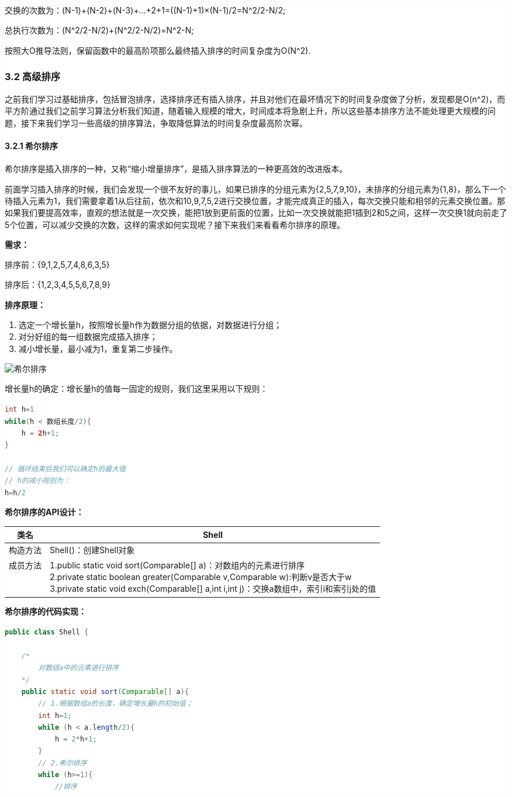 交换的次数为：(N-1)+(N-2)+(N-3)+...+2+1=((N-1)+1)×(N-1)/2=N^2/2-N/2;

总执行次数为：(N^2/2-N/2)+(N^2/2-N/2)=N^2-N;

按照大O推导法则，保留函数中的最高阶项那么最终插入排序的时间复杂度为O(N^2). 

### 3.2 高级排序 

之前我们学习过基础排序，包括冒泡排序，选择排序还有插入排序，并且对他们在最坏情况下的时间复杂度做了分析，发现都是O(n^2)，而平方阶通过我们之前学习算法分析我们知道，随着输入规模的增大，时间成本将急剧上升，所以这些基本排序方法不能处理更大规模的问题，接下来我们学习一些高级的排序算法，争取降低算法的时间复杂度最高阶次幂。 

#### 3.2.1 希尔排序 

希尔排序是插入排序的一种，又称“缩小增量排序”，是插入排序算法的一种更高效的改进版本。 

前面学习插入排序的时候，我们会发现一个很不友好的事儿，如果已排序的分组元素为{2,5,7,9,10}，未排序的分组元素为{1,8}，那么下一个待插入元素为1，我们需要拿着1从后往前，依次和10,9,7,5,2进行交换位置，才能完成真正的插入，每次交换只能和相邻的元素交换位置。那如果我们要提高效率，直观的想法就是一次交换，能把1放到更前面的位置，比如一次交换就能把1插到2和5之间，这样一次交换1就向前走了5个位置，可以减少交换的次数，这样的需求如何实现呢？接下来我们来看看希尔排序的原理。 

**需求：**

排序前：{9,1,2,5,7,4,8,6,3,5}

排序后：{1,2,3,4,5,5,6,7,8,9} 

**排序原理：**

1. 选定一个增长量h，按照增长量h作为数据分组的依据，对数据进行分组；
2. 对分好组的每一组数据完成插入排序；
3. 减小增长量，最小减为1，重复第二步操作。 

![希尔排序](https://xycnotes.oss-cn-hangzhou.aliyuncs.com/img/202206252109725.PNG)

增长量h的确定：增长量h的值每一固定的规则，我们这里采用以下规则： 

```java
int h=1
while(h < 数组长度/2){
    h = 2h+1;
}

// 循环结束后我们可以确定h的最大值
// h的减小规则为：
h=h/2
```

**希尔排序的API设计：** 

| 类名     | Shell                                                        |
| -------- | ------------------------------------------------------------ |
| 构造方法 | Shell()：创建Shell对象                                       |
| 成员方法 | 1.public static void sort(Comparable[] a)：对数组内的元素进行排序 <br />2.private static boolean greater(Comparable v,Comparable w):判断v是否大于w <br />3.private static void exch(Comparable[] a,int i,int j)：交换a数组中，索引i和索引j处的值 |

**希尔排序的代码实现：** 

```java
public class Shell {

    /*
        对数组a中的元素进行排序
    */
    public static void sort(Comparable[] a){
        // 1.根据数组a的长度，确定增长量h的初始值；
        int h=1;
        while (h < a.length/2){
            h = 2*h+1;
        }
        // 2.希尔排序
        while (h>=1){
            //排序
```